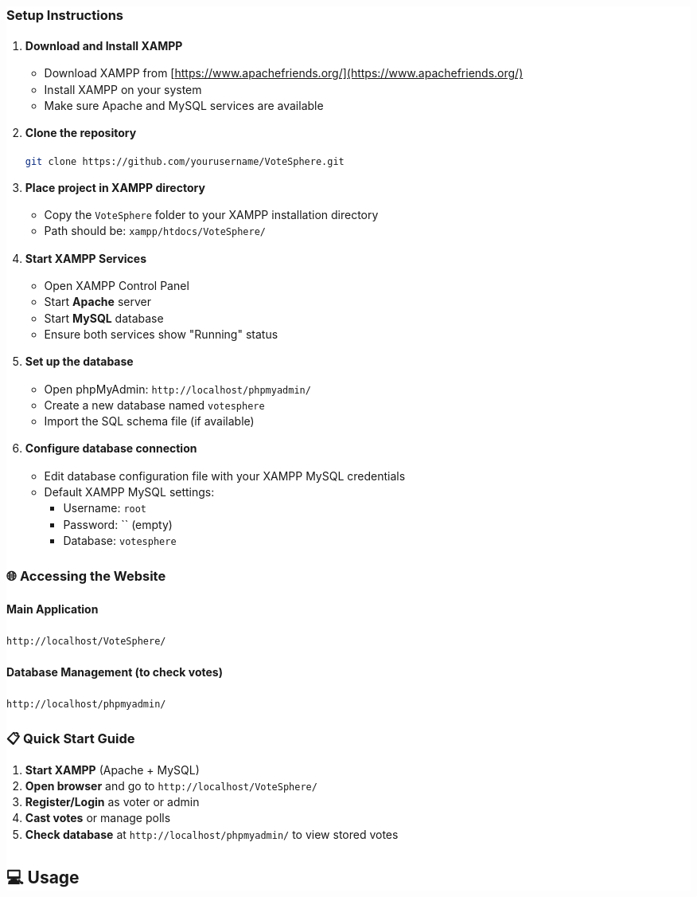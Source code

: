 ### Setup Instructions

1. **Download and Install XAMPP**
   - Download XAMPP from [https://www.apachefriends.org/](https://www.apachefriends.org/)
   - Install XAMPP on your system
   - Make sure Apache and MySQL services are available

2. **Clone the repository**
   ```bash
   git clone https://github.com/yourusername/VoteSphere.git
   ```

3. **Place project in XAMPP directory**
   - Copy the `VoteSphere` folder to your XAMPP installation directory
   - Path should be: `xampp/htdocs/VoteSphere/`

4. **Start XAMPP Services**
   - Open XAMPP Control Panel
   - Start **Apache** server
   - Start **MySQL** database
   - Ensure both services show "Running" status

5. **Set up the database**
   - Open phpMyAdmin: `http://localhost/phpmyadmin/`
   - Create a new database named `votesphere`
   - Import the SQL schema file (if available)

6. **Configure database connection**
   - Edit database configuration file with your XAMPP MySQL credentials
   - Default XAMPP MySQL settings:
     - Username: `root`
     - Password: `` (empty)
     - Database: `votesphere`

### 🌐 Accessing the Website

#### Main Application
```
http://localhost/VoteSphere/
```

#### Database Management (to check votes)
```
http://localhost/phpmyadmin/
```

### 📋 Quick Start Guide
1. **Start XAMPP** (Apache + MySQL)
2. **Open browser** and go to `http://localhost/VoteSphere/`
3. **Register/Login** as voter or admin
4. **Cast votes** or manage polls
5. **Check database** at `http://localhost/phpmyadmin/` to view stored votes

## 💻 Usage

